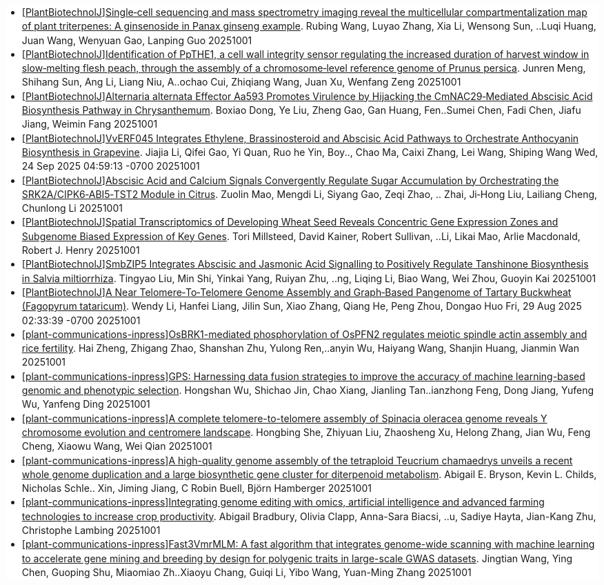   - \[[PlantBiotechnolJ](https://onlinelibrary.wiley.com/journal/14677652?af=R)\][Single‐cell sequencing and mass spectrometry imaging reveal the multicellular compartmentalization map of plant triterpenes: A ginsenoside in Panax ginseng example](https://onlinelibrary.wiley.com/doi/10.1111/pbi.70198?af=R). Rubing Wang, Luyao Zhang, Xia Li, Wensong Sun, ..Luqi Huang, Juan Wang, Wenyuan Gao, Lanping Guo 	20251001
  - \[[PlantBiotechnolJ](https://onlinelibrary.wiley.com/journal/14677652?af=R)\][Identification of PpTHE1, a cell wall integrity sensor regulating the increased duration of harvest window in slow‐melting flesh peach, through the assembly of a chromosome‐level reference genome of Prunus persica](https://onlinelibrary.wiley.com/doi/10.1111/pbi.70222?af=R). Junren Meng, Shihang Sun, Ang Li, Liang Niu, A..ochao Cui, Zhiqiang Wang, Juan Xu, Wenfang Zeng 	20251001
  - \[[PlantBiotechnolJ](https://onlinelibrary.wiley.com/journal/14677652?af=R)\][Alternaria alternata Effector Aa593 Promotes Virulence by Hijacking the CmNAC29‐Mediated Abscisic Acid Biosynthesis Pathway in Chrysanthemum](https://onlinelibrary.wiley.com/doi/10.1111/pbi.70388?af=R). Boxiao Dong, Ye Liu, Zheng Gao, Gan Huang, Fen..Sumei Chen, Fadi Chen, Jiafu Jiang, Weimin Fang 	20251001
  - \[[PlantBiotechnolJ](https://onlinelibrary.wiley.com/journal/14677652?af=R)\][VvERF045 Integrates Ethylene, Brassinosteroid and Abscisic Acid Pathways to Orchestrate Anthocyanin Biosynthesis in Grapevine](https://onlinelibrary.wiley.com/doi/10.1111/pbi.70381?af=R). Jiajia Li, Qifei Gao, Yi Quan, Ruo he Yin, Boy.., Chao Ma, Caixi Zhang, Lei Wang, Shiping Wang Wed, 24 Sep 2025 04:59:13 -0700	20251001
  - \[[PlantBiotechnolJ](https://onlinelibrary.wiley.com/journal/14677652?af=R)\][Abscisic Acid and Calcium Signals Convergently Regulate Sugar Accumulation by Orchestrating the SRK2A/CIPK6‐ABI5‐TST2 Module in Citrus](https://onlinelibrary.wiley.com/doi/10.1111/pbi.70341?af=R). Zuolin Mao, Mengdi Li, Siyang Gao, Zeqi Zhao, .. Zhai, Ji‐Hong Liu, Lailiang Cheng, Chunlong Li 	20251001
  - \[[PlantBiotechnolJ](https://onlinelibrary.wiley.com/journal/14677652?af=R)\][Spatial Transcriptomics of Developing Wheat Seed Reveals Concentric Gene Expression Zones and Subgenome Biased Expression of Key Genes](https://onlinelibrary.wiley.com/doi/10.1111/pbi.70351?af=R). Tori Millsteed, David Kainer, Robert Sullivan, ..Li, Likai Mao, Arlie Macdonald, Robert J. Henry 	20251001
  - \[[PlantBiotechnolJ](https://onlinelibrary.wiley.com/journal/14677652?af=R)\][SmbZIP5 Integrates Abscisic and Jasmonic Acid Signalling to Positively Regulate Tanshinone Biosynthesis in Salvia miltiorrhiza](https://onlinelibrary.wiley.com/doi/10.1111/pbi.70344?af=R). Tingyao Liu, Min Shi, Yinkai Yang, Ruiyan Zhu, ..ng, Liqing Li, Biao Wang, Wei Zhou, Guoyin Kai 	20251001
  - \[[PlantBiotechnolJ](https://onlinelibrary.wiley.com/journal/14677652?af=R)\][A Near Telomere‐To‐Telomere Genome Assembly and Graph‐Based Pangenome of Tartary Buckwheat (Fagopyrum tataricum)](https://onlinelibrary.wiley.com/doi/10.1111/pbi.70333?af=R). Wendy Li, Hanfei Liang, Jilin Sun, Xiao Zhang, Qiang He, Peng Zhou, Dongao Huo Fri, 29 Aug 2025 02:33:39 -0700	20251001
  - \[[plant-communications-inpress](https://www.cell.com/archive?publicationCode=xplc&rss=yes)\][OsBRK1-mediated phosphorylation of OsPFN2 regulates meiotic spindle actin assembly and rice fertility](https://www.cell.com/plant-communications/fulltext/S2590-3462(25)00179-8?rss=yes). Hai Zheng, Zhigang Zhao, Shanshan Zhu, Yulong Ren,..anyin Wu, Haiyang Wang, Shanjin Huang, Jianmin Wan 	20251001
  - \[[plant-communications-inpress](https://www.cell.com/archive?publicationCode=xplc&rss=yes)\][GPS: Harnessing data fusion strategies to improve the accuracy of machine learning-based genomic and phenotypic selection](https://www.cell.com/plant-communications/fulltext/S2590-3462(25)00178-6?rss=yes). Hongshan Wu, Shichao Jin, Chao Xiang, Jianling Tan..ianzhong Feng, Dong Jiang, Yufeng Wu, Yanfeng Ding 	20251001
  - \[[plant-communications-inpress](https://www.cell.com/archive?publicationCode=xplc&rss=yes)\][A complete telomere-to-telomere assembly of Spinacia oleracea genome reveals Y chromosome evolution and centromere landscape](https://www.cell.com/plant-communications/fulltext/S2590-3462(25)00172-5?rss=yes). Hongbing She, Zhiyuan Liu, Zhaosheng Xu, Helong Zhang, Jian Wu, Feng Cheng, Xiaowu Wang, Wei Qian 	20251001
  - \[[plant-communications-inpress](https://www.cell.com/archive?publicationCode=xplc&rss=yes)\][A high-quality genome assembly of the tetraploid Teucrium chamaedrys unveils a recent whole genome duplication and a large biosynthetic gene cluster for diterpenoid metabolism](https://www.cell.com/plant-communications/fulltext/S2590-3462(25)00155-5?rss=yes). Abigail E. Bryson, Kevin L. Childs, Nicholas Schle.. Xin, Jiming Jiang, C Robin Buell, Bjӧrn Hamberger 	20251001
  - \[[plant-communications-inpress](https://www.cell.com/archive?publicationCode=xplc&rss=yes)\][Integrating genome editing with omics, artificial intelligence and advanced farming technologies to increase crop productivity](https://www.cell.com/plant-communications/fulltext/S2590-3462(25)00148-8?rss=yes). Abigail Bradbury, Olivia Clapp, Anna-Sara Biacsi, ..u, Sadiye Hayta, Jian-Kang Zhu, Christophe Lambing 	20251001
  - \[[plant-communications-inpress](https://www.cell.com/archive?publicationCode=xplc&rss=yes)\][Fast3VmrMLM: A fast algorithm that integrates genome-wide scanning with machine learning to accelerate gene mining and breeding by design for polygenic traits in large-scale GWAS datasets](https://www.cell.com/plant-communications/fulltext/S2590-3462(25)00147-6?rss=yes). Jingtian Wang, Ying Chen, Guoping Shu, Miaomiao Zh..Xiaoyu Chang, Guiqi Li, Yibo Wang, Yuan-Ming Zhang 	20251001